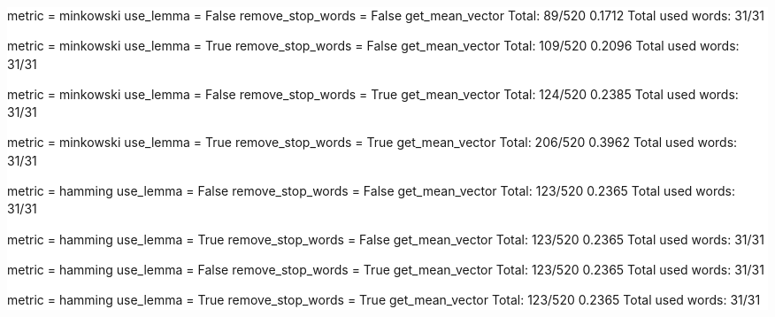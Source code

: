 metric = minkowski
use_lemma = False
remove_stop_words = False
get_mean_vector
Total: 89/520 0.1712
Total used words: 31/31

metric = minkowski
use_lemma = True
remove_stop_words = False
get_mean_vector
Total: 109/520 0.2096
Total used words: 31/31

metric = minkowski
use_lemma = False
remove_stop_words = True
get_mean_vector
Total: 124/520 0.2385
Total used words: 31/31

metric = minkowski
use_lemma = True
remove_stop_words = True
get_mean_vector
Total: 206/520 0.3962
Total used words: 31/31

metric = hamming
use_lemma = False
remove_stop_words = False
get_mean_vector
Total: 123/520 0.2365
Total used words: 31/31

metric = hamming
use_lemma = True
remove_stop_words = False
get_mean_vector
Total: 123/520 0.2365
Total used words: 31/31

metric = hamming
use_lemma = False
remove_stop_words = True
get_mean_vector
Total: 123/520 0.2365
Total used words: 31/31

metric = hamming
use_lemma = True
remove_stop_words = True
get_mean_vector
Total: 123/520 0.2365
Total used words: 31/31
